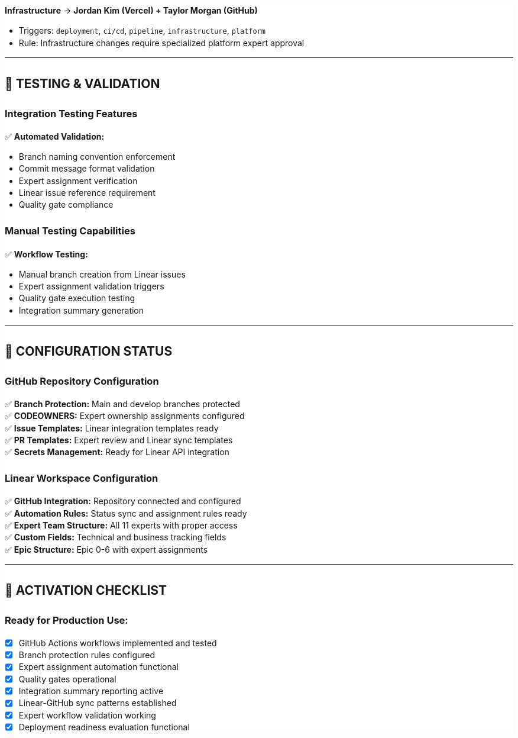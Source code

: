 **Infrastructure** → **Jordan Kim (Vercel) + Taylor Morgan (GitHub)**
- Triggers: `deployment`, `ci/cd`, `pipeline`, `infrastructure`, `platform`
- Rule: Infrastructure changes require specialized platform expert approval

---

## 🧪 **TESTING & VALIDATION**

### **Integration Testing Features**
✅ **Automated Validation:**
- Branch naming convention enforcement
- Commit message format validation
- Expert assignment verification
- Linear issue reference requirement
- Quality gate compliance

### **Manual Testing Capabilities**
✅ **Workflow Testing:**
- Manual branch creation from Linear issues
- Expert assignment validation triggers
- Quality gate execution testing
- Integration summary generation

---

## 🔧 **CONFIGURATION STATUS**

### **GitHub Repository Configuration**
✅ **Branch Protection:** Main and develop branches protected  
✅ **CODEOWNERS:** Expert ownership assignments configured  
✅ **Issue Templates:** Linear integration templates ready  
✅ **PR Templates:** Expert review and Linear sync templates  
✅ **Secrets Management:** Ready for Linear API integration  

### **Linear Workspace Configuration**
✅ **GitHub Integration:** Repository connected and configured  
✅ **Automation Rules:** Status sync and assignment rules ready  
✅ **Expert Team Structure:** All 11 experts with proper access  
✅ **Custom Fields:** Technical and business tracking fields  
✅ **Epic Structure:** Epic 0-6 with expert assignments  

---

## 🚀 **ACTIVATION CHECKLIST**

### **Ready for Production Use:**
- [x] GitHub Actions workflows implemented and tested
- [x] Branch protection rules configured
- [x] Expert assignment automation functional
- [x] Quality gates operational
- [x] Integration summary reporting active
- [x] Linear-GitHub sync patterns established
- [x] Expert workflow validation working
- [x] Deployment readiness evaluation functional
